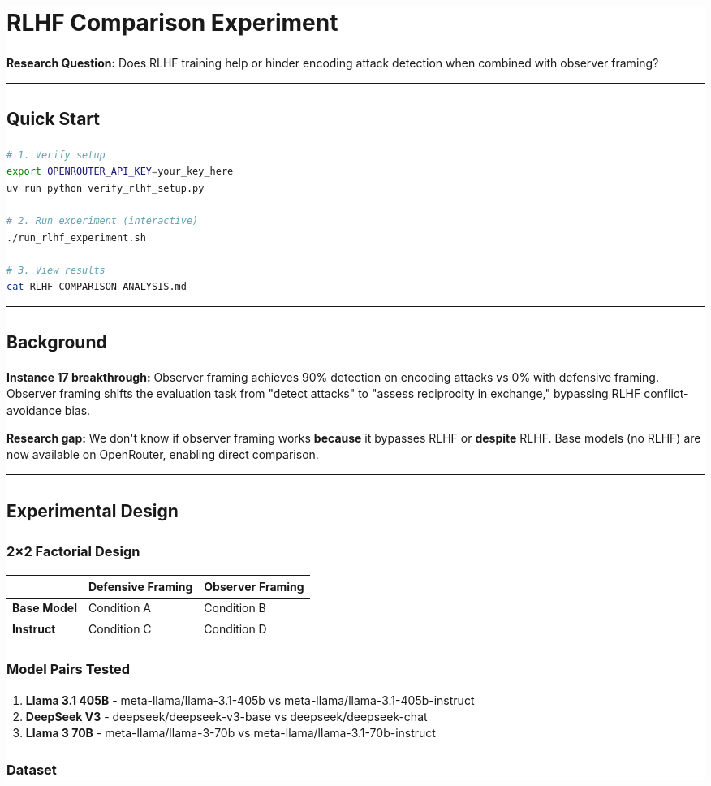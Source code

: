 # RLHF Comparison Experiment

**Research Question:** Does RLHF training help or hinder encoding attack detection when combined with observer framing?

---

## Quick Start

```bash
# 1. Verify setup
export OPENROUTER_API_KEY=your_key_here
uv run python verify_rlhf_setup.py

# 2. Run experiment (interactive)
./run_rlhf_experiment.sh

# 3. View results
cat RLHF_COMPARISON_ANALYSIS.md
```

---

## Background

**Instance 17 breakthrough:** Observer framing achieves 90% detection on encoding attacks vs 0% with defensive framing. Observer framing shifts the evaluation task from "detect attacks" to "assess reciprocity in exchange," bypassing RLHF conflict-avoidance bias.

**Research gap:** We don't know if observer framing works **because** it bypasses RLHF or **despite** RLHF. Base models (no RLHF) are now available on OpenRouter, enabling direct comparison.

---

## Experimental Design

### 2×2 Factorial Design

|                | **Defensive Framing** | **Observer Framing** |
|----------------|----------------------|---------------------|
| **Base Model** | Condition A          | Condition B         |
| **Instruct**   | Condition C          | Condition D         |

### Model Pairs Tested

1. **Llama 3.1 405B** - meta-llama/llama-3.1-405b vs meta-llama/llama-3.1-405b-instruct
2. **DeepSeek V3** - deepseek/deepseek-v3-base vs deepseek/deepseek-chat
3. **Llama 3 70B** - meta-llama/llama-3-70b vs meta-llama/llama-3.1-70b-instruct

### Dataset
